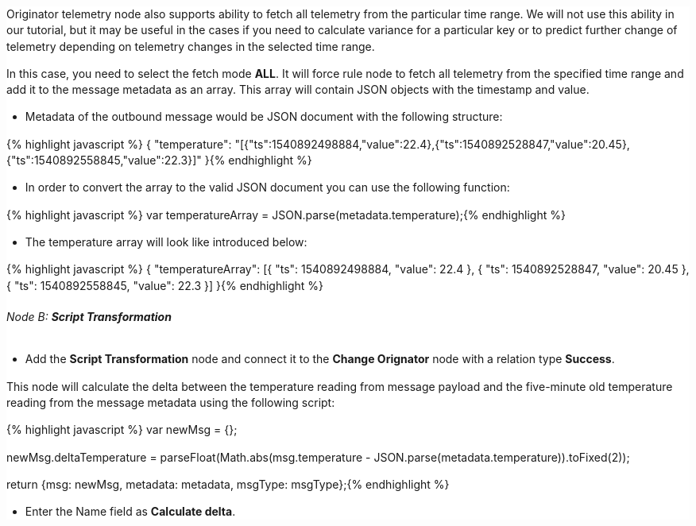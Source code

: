   Originator telemetry node also supports ability to fetch all telemetry from the particular time range. 
  We will not use this ability in our tutorial, but it may be useful in the cases if you need to calculate variance for a particular key or to 
  predict further change of telemetry depending on telemetry changes in the selected time range.
  
  In this case, you need to select the fetch mode **ALL**. It will force rule node to fetch all telemetry from the specified time range and add it to the message metadata as an array.
  This array will contain JSON objects with the timestamp and value. 
  
  - Metadata of the outbound message would be JSON document with the following structure:
   
  {% highlight javascript %}
  {
    "temperature": "[{\"ts\":1540892498884,\"value\":22.4},{\"ts\":1540892528847,\"value\":20.45},{\"ts\":1540892558845,\"value\":22.3}]"
  }{% endhighlight %}
    
  - In order to convert the array to the valid JSON document you can use the following function: 
    
  {% highlight javascript %}
  var temperatureArray = JSON.parse(metadata.temperature);{% endhighlight %}
  
  - The temperature array will look like introduced below:
  
  {% highlight javascript %}
  {
      "temperatureArray": [{
          "ts": 1540892498884,
          "value": 22.4
      }, {
          "ts": 1540892528847,
          "value": 20.45
      }, {
          "ts": 1540892558845,
          "value": 22.3
      }]
  }{% endhighlight %}  
 
 
###### Node B: **Script Transformation**
 - Add the **Script Transformation** node and connect it to the **Change Orignator** node with a relation type **Success**.
 
 This node will calculate the delta between the temperature reading from message payload and the five-minute old temperature reading from the message metadata using the following script:
  
   {% highlight javascript %}
   var newMsg = {};
   
   newMsg.deltaTemperature = parseFloat(Math.abs(msg.temperature - JSON.parse(metadata.temperature)).toFixed(2));
     
   return {msg: newMsg, metadata: metadata, msgType: msgType};{% endhighlight %}
  
 - Enter the Name field as **Calculate delta**.
   